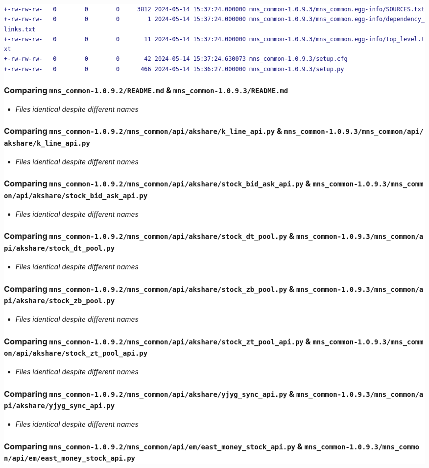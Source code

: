 ```diff
+-rw-rw-rw-   0        0        0     3812 2024-05-14 15:37:24.000000 mns_common-1.0.9.3/mns_common.egg-info/SOURCES.txt
+-rw-rw-rw-   0        0        0        1 2024-05-14 15:37:24.000000 mns_common-1.0.9.3/mns_common.egg-info/dependency_links.txt
+-rw-rw-rw-   0        0        0       11 2024-05-14 15:37:24.000000 mns_common-1.0.9.3/mns_common.egg-info/top_level.txt
+-rw-rw-rw-   0        0        0       42 2024-05-14 15:37:24.630073 mns_common-1.0.9.3/setup.cfg
+-rw-rw-rw-   0        0        0      466 2024-05-14 15:36:27.000000 mns_common-1.0.9.3/setup.py
```

### Comparing `mns_common-1.0.9.2/README.md` & `mns_common-1.0.9.3/README.md`

 * *Files identical despite different names*

### Comparing `mns_common-1.0.9.2/mns_common/api/akshare/k_line_api.py` & `mns_common-1.0.9.3/mns_common/api/akshare/k_line_api.py`

 * *Files identical despite different names*

### Comparing `mns_common-1.0.9.2/mns_common/api/akshare/stock_bid_ask_api.py` & `mns_common-1.0.9.3/mns_common/api/akshare/stock_bid_ask_api.py`

 * *Files identical despite different names*

### Comparing `mns_common-1.0.9.2/mns_common/api/akshare/stock_dt_pool.py` & `mns_common-1.0.9.3/mns_common/api/akshare/stock_dt_pool.py`

 * *Files identical despite different names*

### Comparing `mns_common-1.0.9.2/mns_common/api/akshare/stock_zb_pool.py` & `mns_common-1.0.9.3/mns_common/api/akshare/stock_zb_pool.py`

 * *Files identical despite different names*

### Comparing `mns_common-1.0.9.2/mns_common/api/akshare/stock_zt_pool_api.py` & `mns_common-1.0.9.3/mns_common/api/akshare/stock_zt_pool_api.py`

 * *Files identical despite different names*

### Comparing `mns_common-1.0.9.2/mns_common/api/akshare/yjyg_sync_api.py` & `mns_common-1.0.9.3/mns_common/api/akshare/yjyg_sync_api.py`

 * *Files identical despite different names*

### Comparing `mns_common-1.0.9.2/mns_common/api/em/east_money_stock_api.py` & `mns_common-1.0.9.3/mns_common/api/em/east_money_stock_api.py`
